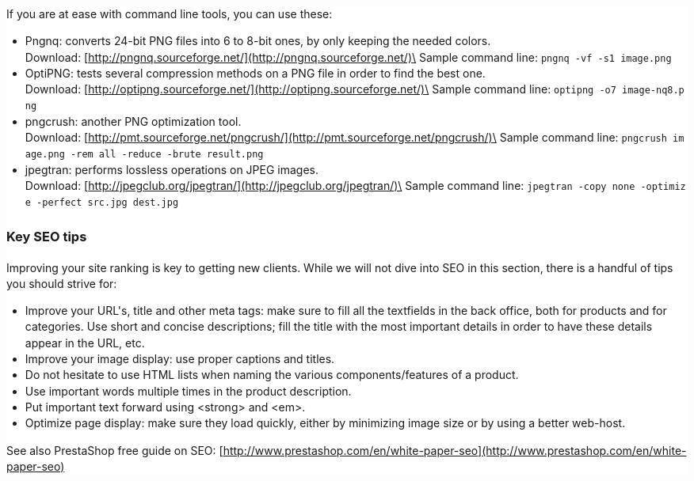 If you are at ease with command line tools, you can use these:

* Pngnq: converts 24-bit PNG files into 6 to 8-bit ones, by only keeping the needed colors.\
  Download: [http://pngnq.sourceforge.net/](http://pngnq.sourceforge.net/)\
  Sample command line: `pngnq -vf -s1 image.png`
* OptiPNG: tests several compression methods on a PNG file in order to find the best one.\
  Download: [http://optipng.sourceforge.net/](http://optipng.sourceforge.net/)\
  Sample command line: `optipng -o7 image-nq8.png`
* pngcrush: another PNG optimization tool.\
  Download: [http://pmt.sourceforge.net/pngcrush/](http://pmt.sourceforge.net/pngcrush/)\
  Sample command line: `pngcrush image.png -rem all -reduce -brute result.png`
* jpegtran: performs lossless operations on JPEG images.\
  Download: [http://jpegclub.org/jpegtran/](http://jpegclub.org/jpegtran/)\
  Sample command line: `jpegtran -copy none -optimize -perfect src.jpg dest.jpg`

### Key SEO tips <a href="#bestpractices-keyseotips" id="bestpractices-keyseotips"></a>

Improving your site ranking is key to getting new clients. While we will not dive into SEO in this section, there is a handful of tips you should strive for:

* Improve your URL's, title and other meta tags: make sure to fill all the textfields in the back office, both for products and for categories. Use short and concise descriptions; fill the title with the most important details in order to have these details appear in the URL, etc.
* Improve your image display: use proper captions and titles.
* Do not hesitate to use HTML lists when naming the various components/features of a product.
* Use important words multiple times in the product description.
* Put important text forward using \<strong> and \<em>.
* Optimize page display: make sure they load quickly, either by minimizing image size or by using a better web-host.

See also PrestaShop free guide on SEO: [http://www.prestashop.com/en/white-paper-seo](http://www.prestashop.com/en/white-paper-seo)
